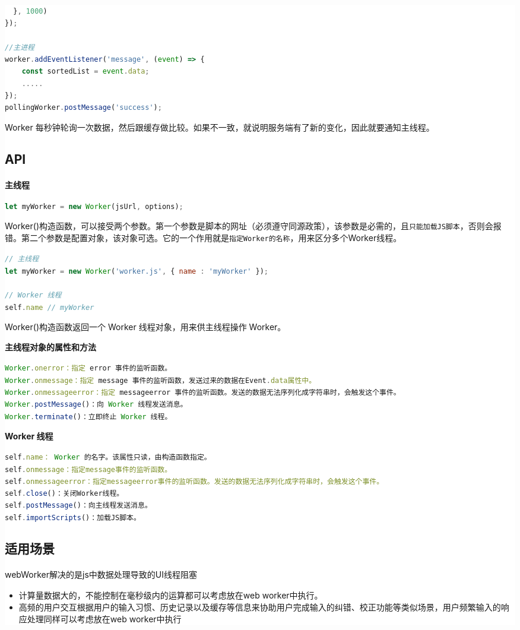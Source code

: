 ```javascript
  }, 1000)
});

//主进程
worker.addEventListener('message', (event) => {
    const sortedList = event.data;
    .....
});
pollingWorker.postMessage('success');
```
Worker 每秒钟轮询一次数据，然后跟缓存做比较。如果不一致，就说明服务端有了新的变化，因此就要通知主线程。


## API

**主线程**

```javascript
let myWorker = new Worker(jsUrl, options);
```

Worker()构造函数，可以接受两个参数。第一个参数是脚本的网址（必须遵守同源政策），该参数是必需的，且`只能加载JS脚本`，否则会报错。第二个参数是配置对象，该对象可选。它的一个作用就是`指定Worker的名称`，用来区分多个Worker线程。

```javascript
// 主线程
let myWorker = new Worker('worker.js', { name : 'myWorker' });

// Worker 线程
self.name // myWorker
```

Worker()构造函数返回一个 Worker 线程对象，用来供主线程操作 Worker。

**主线程对象的属性和方法**

```javascript
Worker.onerror：指定 error 事件的监听函数。
Worker.onmessage：指定 message 事件的监听函数，发送过来的数据在Event.data属性中。
Worker.onmessageerror：指定 messageerror 事件的监听函数。发送的数据无法序列化成字符串时，会触发这个事件。
Worker.postMessage()：向 Worker 线程发送消息。
Worker.terminate()：立即终止 Worker 线程。
```

**Worker 线程**

```javascript
self.name： Worker 的名字。该属性只读，由构造函数指定。
self.onmessage：指定message事件的监听函数。
self.onmessageerror：指定messageerror事件的监听函数。发送的数据无法序列化成字符串时，会触发这个事件。
self.close()：关闭Worker线程。
self.postMessage()：向主线程发送消息。
self.importScripts()：加载JS脚本。
```

## 适用场景

webWorker解决的是js中数据处理导致的UI线程阻塞

- 计算量数据大的，不能控制在毫秒级内的运算都可以考虑放在web worker中执行。
- 高频的用户交互根据用户的输入习惯、历史记录以及缓存等信息来协助用户完成输入的纠错、校正功能等类似场景，用户频繁输入的响应处理同样可以考虑放在web worker中执行

